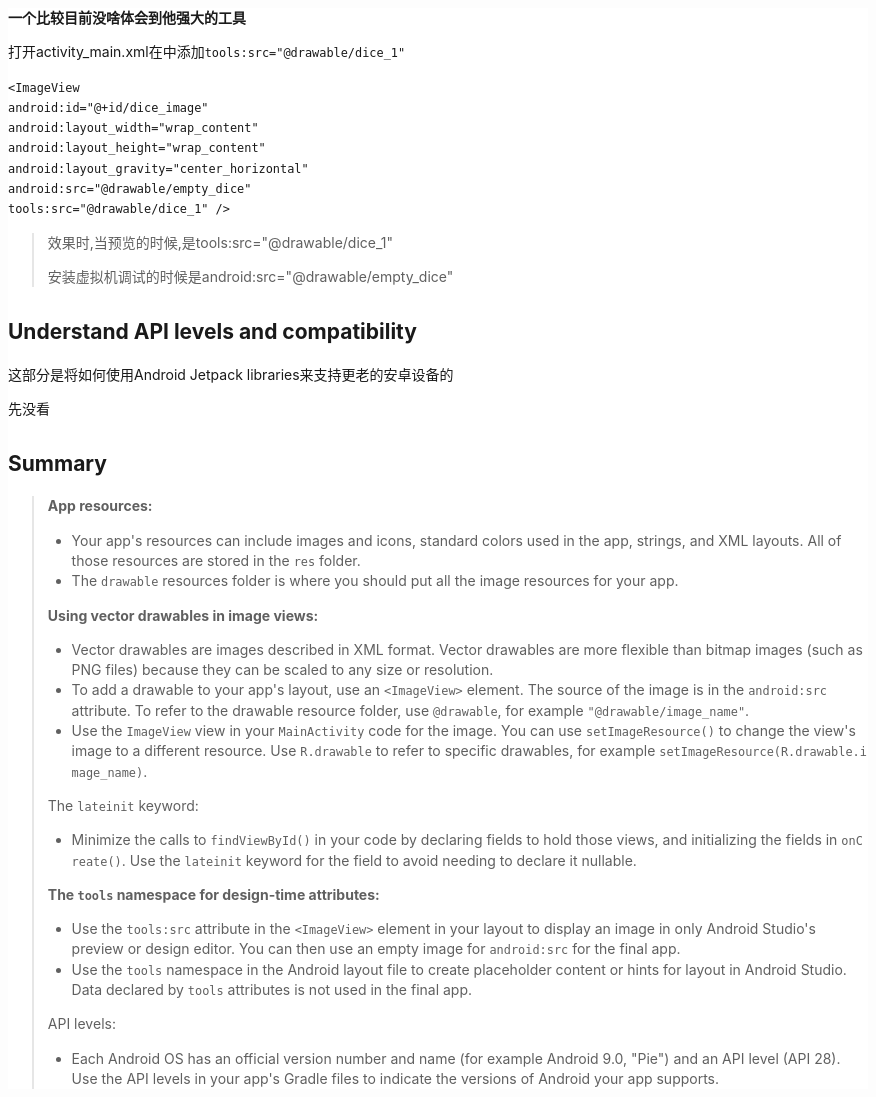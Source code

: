 **一个比较目前没啥体会到他强大的工具**

打开activity_main.xml在<ImageView>中添加`tools:src="@drawable/dice_1"`

```
<ImageView
android:id="@+id/dice_image"
android:layout_width="wrap_content"
android:layout_height="wrap_content"
android:layout_gravity="center_horizontal"
android:src="@drawable/empty_dice"
tools:src="@drawable/dice_1" />
```

> 效果时,当预览的时候,是tools:src="@drawable/dice_1"
>
> 安装虚拟机调试的时候是android:src="@drawable/empty_dice"



## Understand API levels and compatibility

这部分是将如何使用Android Jetpack libraries来支持更老的安卓设备的

先没看



## Summary

> **App resources:**
>
> - Your app's resources can include images and icons, standard colors used in the app, strings, and XML layouts. All of those resources are stored in the `res` folder.
> - The `drawable` resources folder is where you should put all the image resources for your app.
>
> **Using vector drawables in image views:**
>
> - Vector drawables are images described in XML format. Vector drawables are more flexible than bitmap images (such as PNG files) because they can be scaled to any size or resolution.
> - To add a drawable to your app's layout, use an `<ImageView>` element. The source of the image is in the `android:src` attribute. To refer to the drawable resource folder, use `@drawable`, for example `"@drawable/image_name"`.
> - Use the `ImageView` view in your `MainActivity` code for the image. You can use `setImageResource()` to change the view's image to a different resource. Use `R.drawable` to refer to specific drawables, for example `setImageResource(R.drawable.image_name)`.
>
> The `lateinit` keyword:
>
> - Minimize the calls to `findViewById()` in your code by declaring fields to hold those views, and initializing the fields in `onCreate()`. Use the `lateinit` keyword for the field to avoid needing to declare it nullable.
>
> **The `tools` namespace for design-time attributes:**
>
> - Use the `tools:src` attribute in the `<ImageView>` element in your layout to display an image in only Android Studio's preview or design editor. You can then use an empty image for `android:src` for the final app.
> - Use the `tools` namespace in the Android layout file to create placeholder content or hints for layout in Android Studio. Data declared by `tools` attributes is not used in the final app.
>
> API levels:
>
> - Each Android OS has an official version number and name (for example Android 9.0, "Pie") and an API level (API 28). Use the API levels in your app's Gradle files to indicate the versions of Android your app supports.